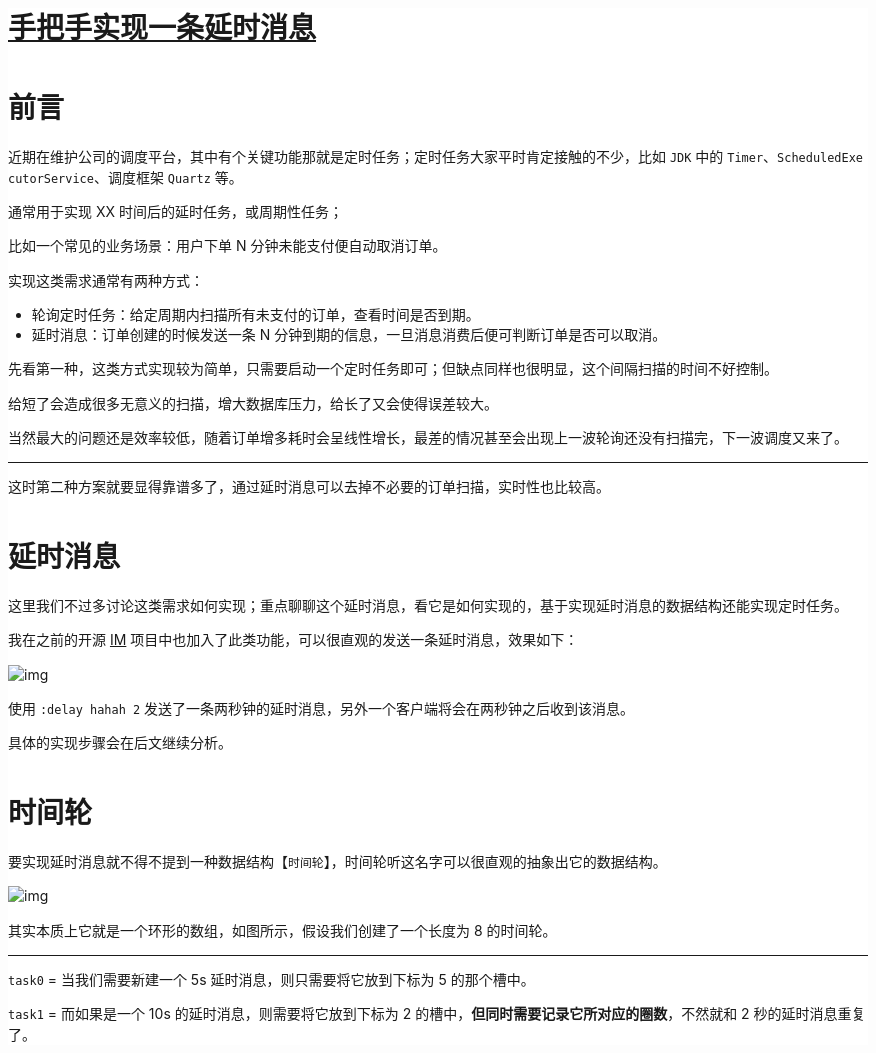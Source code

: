 # [手把手实现一条延时消息](https://my.oschina.net/crossoverjie/blog/3111640)

# 前言

近期在维护公司的调度平台，其中有个关键功能那就是定时任务；定时任务大家平时肯定接触的不少，比如 `JDK` 中的 `Timer`、`ScheduledExecutorService`、调度框架 `Quartz` 等。

通常用于实现 XX 时间后的延时任务，或周期性任务；

比如一个常见的业务场景：用户下单 N 分钟未能支付便自动取消订单。

实现这类需求通常有两种方式：

- 轮询定时任务：给定周期内扫描所有未支付的订单，查看时间是否到期。
- 延时消息：订单创建的时候发送一条 N 分钟到期的信息，一旦消息消费后便可判断订单是否可以取消。

先看第一种，这类方式实现较为简单，只需要启动一个定时任务即可；但缺点同样也很明显，这个间隔扫描的时间不好控制。

给短了会造成很多无意义的扫描，增大数据库压力，给长了又会使得误差较大。

当然最大的问题还是效率较低，随着订单增多耗时会呈线性增长，最差的情况甚至会出现上一波轮询还没有扫描完，下一波调度又来了。

------

这时第二种方案就要显得靠谱多了，通过延时消息可以去掉不必要的订单扫描，实时性也比较高。

# 延时消息

这里我们不过多讨论这类需求如何实现；重点聊聊这个延时消息，看它是如何实现的，基于实现延时消息的数据结构还能实现定时任务。

我在之前的开源 [IM](https://www.oschina.net/action/GoToLink?url=https%3A%2F%2Fgithub.com%2FcrossoverJie%2Fcim) 项目中也加入了此类功能，可以很直观的发送一条延时消息，效果如下：

![img](https://oscimg.oschina.net/oscnet/9e1eac1c2b5fad45b2fc23eb6b3fab0479c.jpg)

使用 `:delay hahah 2` 发送了一条两秒钟的延时消息，另外一个客户端将会在两秒钟之后收到该消息。

具体的实现步骤会在后文继续分析。

# 时间轮

要实现延时消息就不得不提到一种数据结构【`时间轮`】，时间轮听这名字可以很直观的抽象出它的数据结构。

![img](https://oscimg.oschina.net/oscnet/670a5f5afbc119ae256a78a8f94fbb6294e.jpg)

其实本质上它就是一个环形的数组，如图所示，假设我们创建了一个长度为 8 的时间轮。

------

`task0` = 当我们需要新建一个 5s 延时消息，则只需要将它放到下标为 5 的那个槽中。

`task1` = 而如果是一个 10s 的延时消息，则需要将它放到下标为 2 的槽中，**但同时需要记录它所对应的圈数**，不然就和 2 秒的延时消息重复了。
